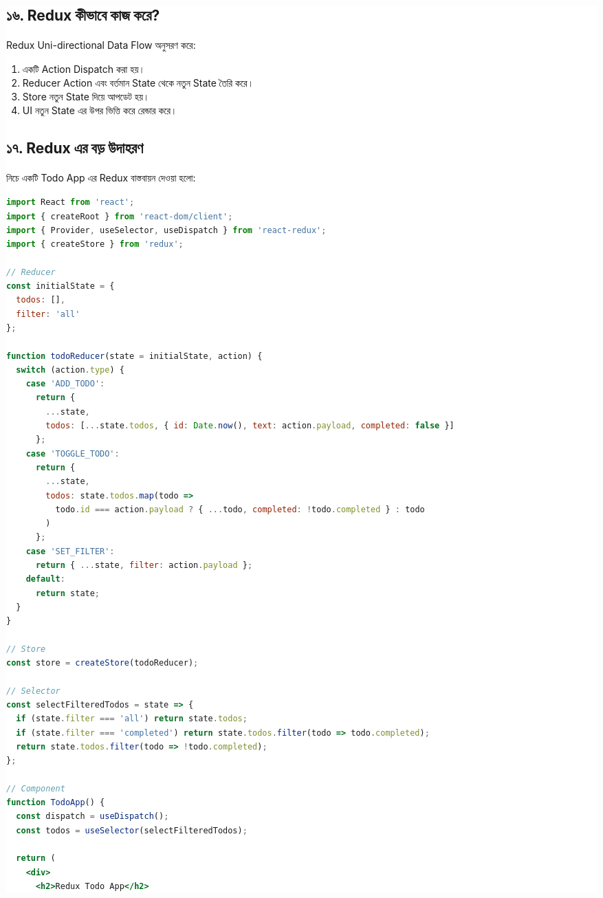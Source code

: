 ## ১৬. Redux কীভাবে কাজ করে?

Redux Uni-directional Data Flow অনুসরণ করে:
1. একটি Action Dispatch করা হয়।
2. Reducer Action এবং বর্তমান State থেকে নতুন State তৈরি করে।
3. Store নতুন State দিয়ে আপডেট হয়।
4. UI নতুন State এর উপর ভিত্তি করে রেন্ডার করে।

## ১৭. Redux এর বড় উদাহরণ

নিচে একটি Todo App এর Redux বাস্তবায়ন দেওয়া হলো:

```jsx
import React from 'react';
import { createRoot } from 'react-dom/client';
import { Provider, useSelector, useDispatch } from 'react-redux';
import { createStore } from 'redux';

// Reducer
const initialState = {
  todos: [],
  filter: 'all'
};

function todoReducer(state = initialState, action) {
  switch (action.type) {
    case 'ADD_TODO':
      return {
        ...state,
        todos: [...state.todos, { id: Date.now(), text: action.payload, completed: false }]
      };
    case 'TOGGLE_TODO':
      return {
        ...state,
        todos: state.todos.map(todo =>
          todo.id === action.payload ? { ...todo, completed: !todo.completed } : todo
        )
      };
    case 'SET_FILTER':
      return { ...state, filter: action.payload };
    default:
      return state;
  }
}

// Store
const store = createStore(todoReducer);

// Selector
const selectFilteredTodos = state => {
  if (state.filter === 'all') return state.todos;
  if (state.filter === 'completed') return state.todos.filter(todo => todo.completed);
  return state.todos.filter(todo => !todo.completed);
};

// Component
function TodoApp() {
  const dispatch = useDispatch();
  const todos = useSelector(selectFilteredTodos);

  return (
    <div>
      <h2>Redux Todo App</h2>
```